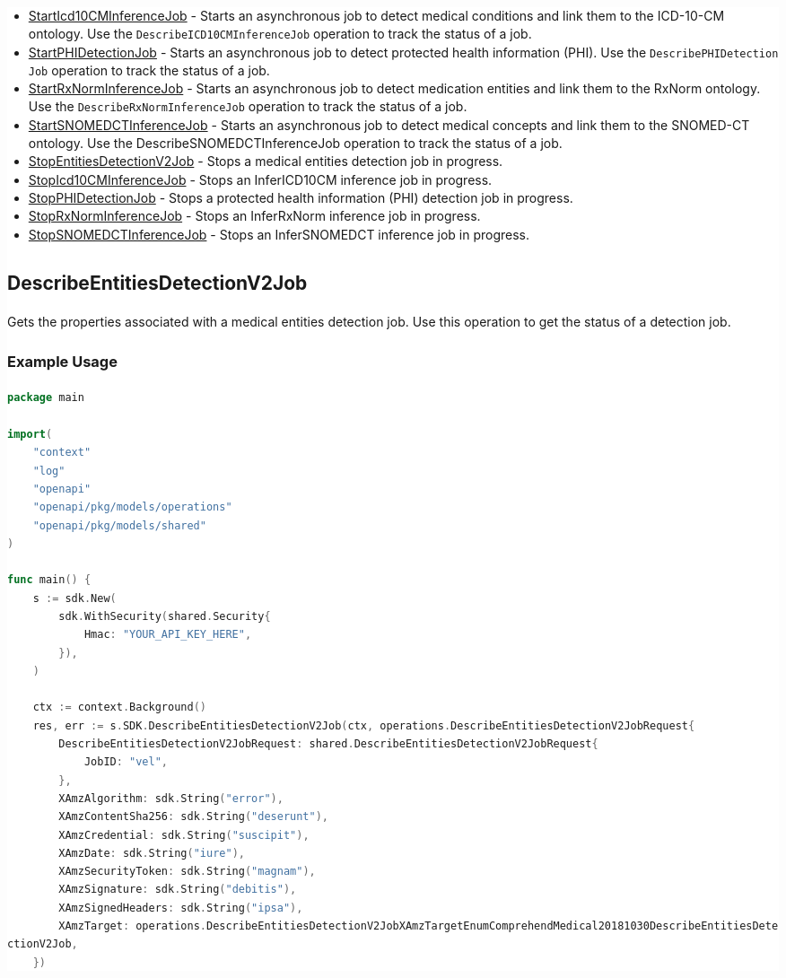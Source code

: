 * [StartIcd10CMInferenceJob](#starticd10cminferencejob) - Starts an asynchronous job to detect medical conditions and link them to the ICD-10-CM ontology. Use the <code>DescribeICD10CMInferenceJob</code> operation to track the status of a job.
* [StartPHIDetectionJob](#startphidetectionjob) - Starts an asynchronous job to detect protected health information (PHI). Use the <code>DescribePHIDetectionJob</code> operation to track the status of a job.
* [StartRxNormInferenceJob](#startrxnorminferencejob) - Starts an asynchronous job to detect medication entities and link them to the RxNorm ontology. Use the <code>DescribeRxNormInferenceJob</code> operation to track the status of a job.
* [StartSNOMEDCTInferenceJob](#startsnomedctinferencejob) -  Starts an asynchronous job to detect medical concepts and link them to the SNOMED-CT ontology. Use the DescribeSNOMEDCTInferenceJob operation to track the status of a job. 
* [StopEntitiesDetectionV2Job](#stopentitiesdetectionv2job) - Stops a medical entities detection job in progress.
* [StopIcd10CMInferenceJob](#stopicd10cminferencejob) - Stops an InferICD10CM inference job in progress.
* [StopPHIDetectionJob](#stopphidetectionjob) - Stops a protected health information (PHI) detection job in progress.
* [StopRxNormInferenceJob](#stoprxnorminferencejob) - Stops an InferRxNorm inference job in progress.
* [StopSNOMEDCTInferenceJob](#stopsnomedctinferencejob) -  Stops an InferSNOMEDCT inference job in progress. 

## DescribeEntitiesDetectionV2Job

Gets the properties associated with a medical entities detection job. Use this operation to get the status of a detection job.

### Example Usage

```go
package main

import(
	"context"
	"log"
	"openapi"
	"openapi/pkg/models/operations"
	"openapi/pkg/models/shared"
)

func main() {
    s := sdk.New(
        sdk.WithSecurity(shared.Security{
            Hmac: "YOUR_API_KEY_HERE",
        }),
    )

    ctx := context.Background()
    res, err := s.SDK.DescribeEntitiesDetectionV2Job(ctx, operations.DescribeEntitiesDetectionV2JobRequest{
        DescribeEntitiesDetectionV2JobRequest: shared.DescribeEntitiesDetectionV2JobRequest{
            JobID: "vel",
        },
        XAmzAlgorithm: sdk.String("error"),
        XAmzContentSha256: sdk.String("deserunt"),
        XAmzCredential: sdk.String("suscipit"),
        XAmzDate: sdk.String("iure"),
        XAmzSecurityToken: sdk.String("magnam"),
        XAmzSignature: sdk.String("debitis"),
        XAmzSignedHeaders: sdk.String("ipsa"),
        XAmzTarget: operations.DescribeEntitiesDetectionV2JobXAmzTargetEnumComprehendMedical20181030DescribeEntitiesDetectionV2Job,
    })
```
